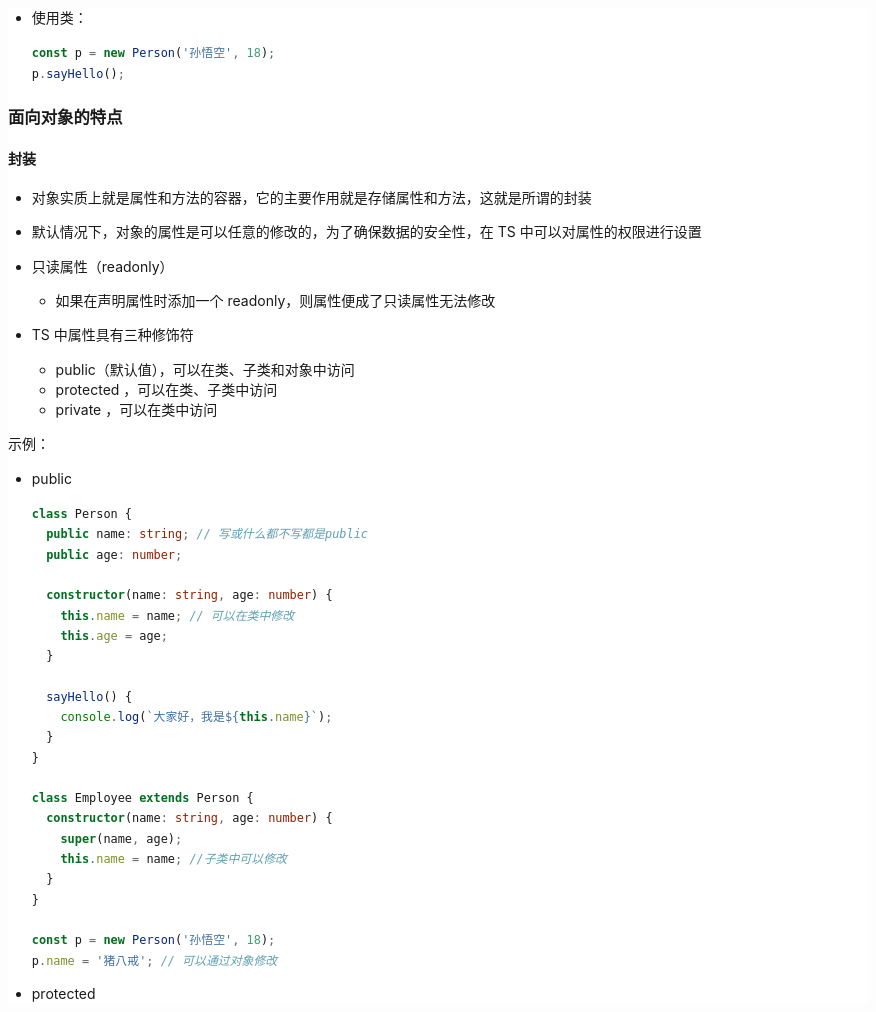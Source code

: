 - 使用类：

  ```typescript
  const p = new Person('孙悟空', 18);
  p.sayHello();
  ```

### 面向对象的特点

#### 封装

- 对象实质上就是属性和方法的容器，它的主要作用就是存储属性和方法，这就是所谓的封装

- 默认情况下，对象的属性是可以任意的修改的，为了确保数据的安全性，在 TS 中可以对属性的权限进行设置

- 只读属性（readonly）

  - 如果在声明属性时添加一个 readonly，则属性便成了只读属性无法修改

- TS 中属性具有三种修饰符

  - public（默认值），可以在类、子类和对象中访问
  - protected ，可以在类、子类中访问
  - private ，可以在类中访问

示例：

- public

  ```typescript
  class Person {
    public name: string; // 写或什么都不写都是public
    public age: number;

    constructor(name: string, age: number) {
      this.name = name; // 可以在类中修改
      this.age = age;
    }

    sayHello() {
      console.log(`大家好，我是${this.name}`);
    }
  }

  class Employee extends Person {
    constructor(name: string, age: number) {
      super(name, age);
      this.name = name; //子类中可以修改
    }
  }

  const p = new Person('孙悟空', 18);
  p.name = '猪八戒'; // 可以通过对象修改
  ```

- protected
